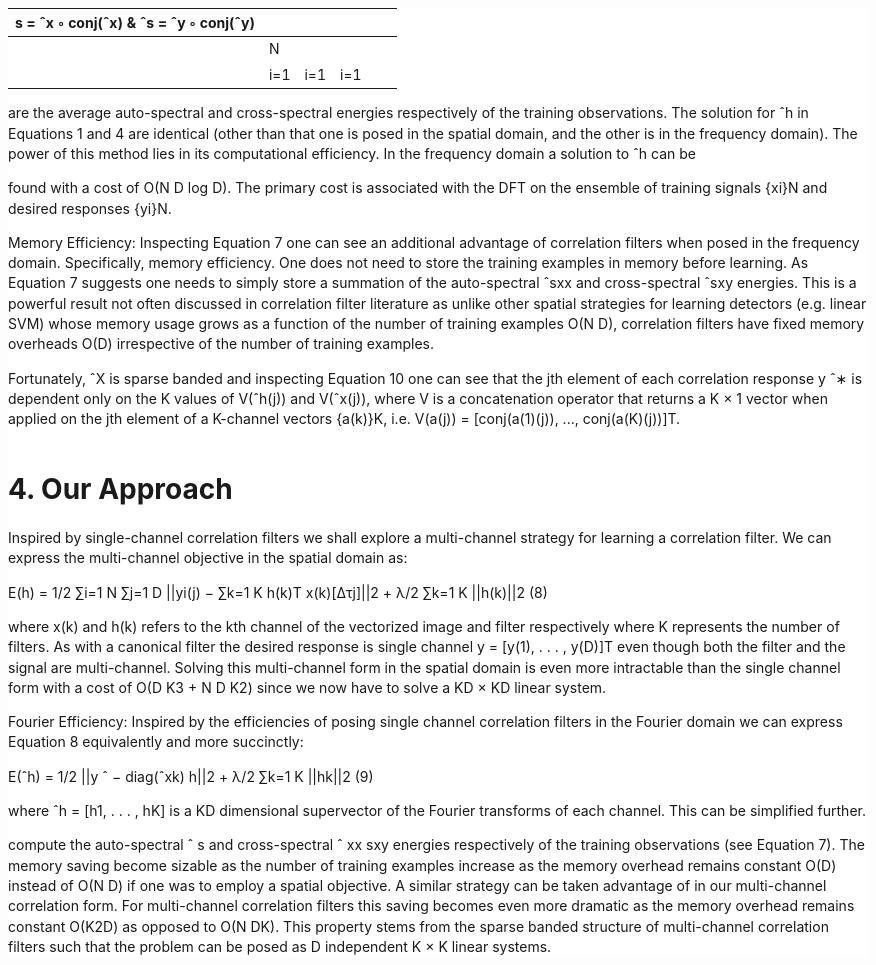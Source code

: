 |s = ˆx ◦ conj(ˆx) & ˆs = ˆy ◦ conj(ˆy)| | | | | |
|---|---|---|---|---|---|
| |N| | | | |
| |i=1|i=1|i=1| | |

are the average auto-spectral and cross-spectral energies respectively of the training observations. The solution for ˆh in Equations 1 and 4 are identical (other than that one is posed in the spatial domain, and the other is in the frequency domain). The power of this method lies in its computational efficiency. In the frequency domain a solution to ˆh can be

found with a cost of O(N D log D). The primary cost is associated with the DFT on the ensemble of training signals {xi}N and desired responses {yi}N.

Memory Efficiency: Inspecting Equation 7 one can see an additional advantage of correlation filters when posed in the frequency domain. Specifically, memory efficiency. One does not need to store the training examples in memory before learning. As Equation 7 suggests one needs to simply store a summation of the auto-spectral ˆsxx and cross-spectral ˆsxy energies. This is a powerful result not often discussed in correlation filter literature as unlike other spatial strategies for learning detectors (e.g. linear SVM) whose memory usage grows as a function of the number of training examples O(N D), correlation filters have fixed memory overheads O(D) irrespective of the number of training examples.

Fortunately, ˆX is sparse banded and inspecting Equation 10 one can see that the jth element of each correlation response y ˆ∗ is dependent only on the K values of V(ˆh(j)) and V(ˆx(j)), where V is a concatenation operator that returns a K × 1 vector when applied on the jth element of a K-channel vectors {a(k)}K, i.e. V(a(j)) = [conj(a(1)(j)), ..., conj(a(K)(j))]T.

# 4. Our Approach

Inspired by single-channel correlation filters we shall explore a multi-channel strategy for learning a correlation filter. We can express the multi-channel objective in the spatial domain as:

E(h) = 1/2 ∑i=1 N ∑j=1 D ||yi(j) − ∑k=1 K h(k)T x(k)[∆τj]||2 + λ/2 ∑k=1 K ||h(k)||2 (8)

where x(k) and h(k) refers to the kth channel of the vectorized image and filter respectively where K represents the number of filters. As with a canonical filter the desired response is single channel y = [y(1), . . . , y(D)]T even though both the filter and the signal are multi-channel. Solving this multi-channel form in the spatial domain is even more intractable than the single channel form with a cost of O(D K3 + N D K2) since we now have to solve a KD × KD linear system.

Fourier Efficiency: Inspired by the efficiencies of posing single channel correlation filters in the Fourier domain we can express Equation 8 equivalently and more succinctly:

E(ˆh) = 1/2 ||y ˆ − diag(ˆxk) h||2 + λ/2 ∑k=1 K ||hk||2 (9)

where ˆh = [h1, . . . , hK] is a KD dimensional supervector of the Fourier transforms of each channel. This can be simplified further.

compute the auto-spectral ˆ s and cross-spectral ˆ xx sxy energies respectively of the training observations (see Equation 7). The memory saving become sizable as the number of training examples increase as the memory overhead remains constant O(D) instead of O(N D) if one was to employ a spatial objective. A similar strategy can be taken advantage of in our multi-channel correlation form. For multi-channel correlation filters this saving becomes even more dramatic as the memory overhead remains constant O(K2D) as opposed to O(N DK). This property stems from the sparse banded structure of multi-channel correlation filters such that the problem can be posed as D independent K × K linear systems.

